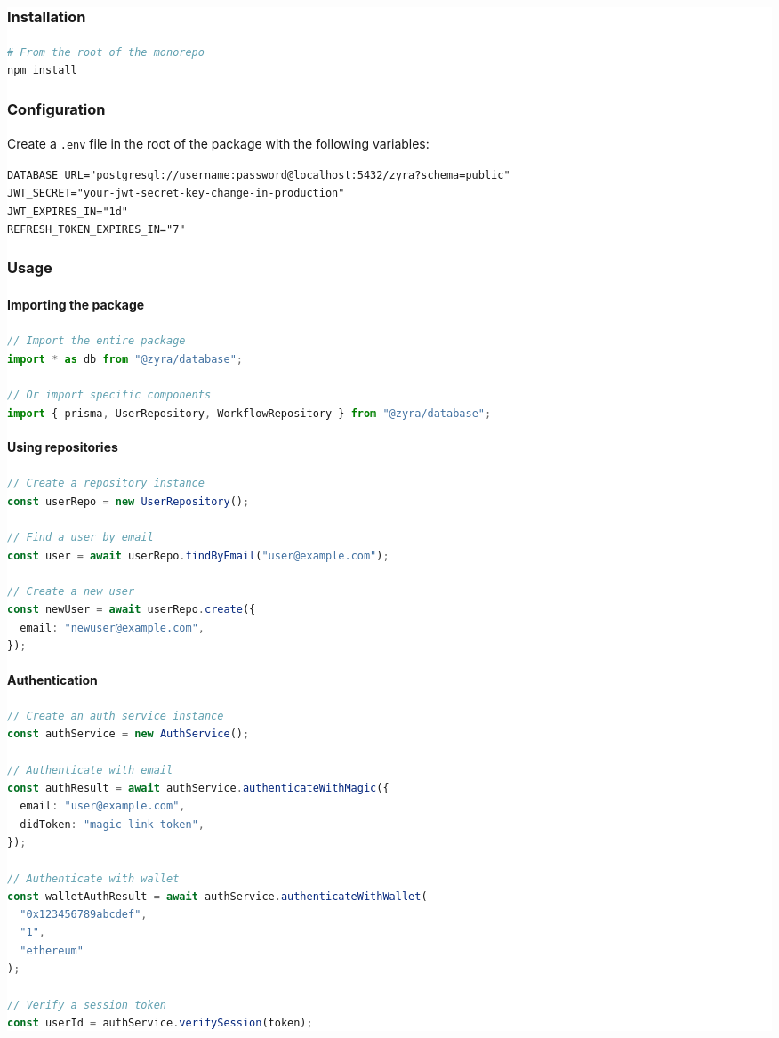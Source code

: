 ### Installation

```bash
# From the root of the monorepo
npm install
```

### Configuration

Create a `.env` file in the root of the package with the following variables:

```
DATABASE_URL="postgresql://username:password@localhost:5432/zyra?schema=public"
JWT_SECRET="your-jwt-secret-key-change-in-production"
JWT_EXPIRES_IN="1d"
REFRESH_TOKEN_EXPIRES_IN="7"
```

### Usage

#### Importing the package

```typescript
// Import the entire package
import * as db from "@zyra/database";

// Or import specific components
import { prisma, UserRepository, WorkflowRepository } from "@zyra/database";
```

#### Using repositories

```typescript
// Create a repository instance
const userRepo = new UserRepository();

// Find a user by email
const user = await userRepo.findByEmail("user@example.com");

// Create a new user
const newUser = await userRepo.create({
  email: "newuser@example.com",
});
```

#### Authentication

```typescript
// Create an auth service instance
const authService = new AuthService();

// Authenticate with email
const authResult = await authService.authenticateWithMagic({
  email: "user@example.com",
  didToken: "magic-link-token",
});

// Authenticate with wallet
const walletAuthResult = await authService.authenticateWithWallet(
  "0x123456789abcdef",
  "1",
  "ethereum"
);

// Verify a session token
const userId = authService.verifySession(token);
```
